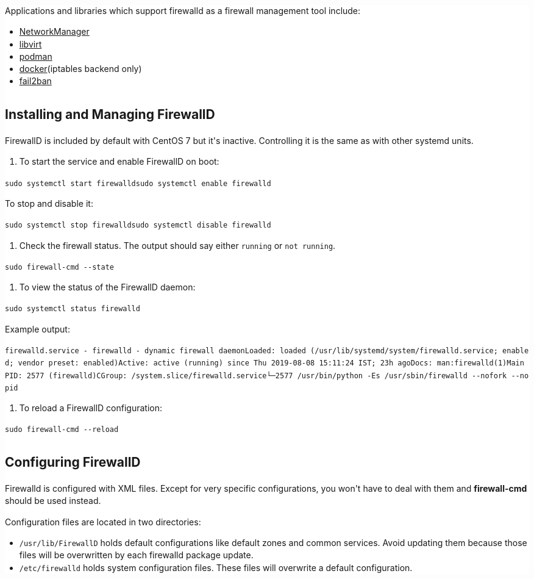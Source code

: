 Applications and libraries which support firewalld as a firewall management tool include:

- [NetworkManager](https://wiki.gnome.org/Projects/NetworkManager)
- [libvirt](http://libvirt.org/)
- [podman](https://podman.io/)
- [docker](http://docker.com/)(iptables backend only)
- [fail2ban](http://www.fail2ban.org/)

## Installing and Managing FirewallD

FirewallD is included by default with CentOS 7 but it&#39;s inactive. Controlling it is the same as with other systemd units.

1. To start the service and enable FirewallD on boot:

```
sudo systemctl start firewalldsudo systemctl enable firewalld
```

To stop and disable it:

```
sudo systemctl stop firewalldsudo systemctl disable firewalld
```

1. Check the firewall status. The output should say either `running` or `not running`.

```
sudo firewall-cmd --state
```

1. To view the status of the FirewallD daemon:

```
sudo systemctl status firewalld
```

Example output:

```
firewalld.service - firewalld - dynamic firewall daemonLoaded: loaded (/usr/lib/systemd/system/firewalld.service; enabled; vendor preset: enabled)Active: active (running) since Thu 2019-08-08 15:11:24 IST; 23h agoDocs: man:firewalld(1)Main PID: 2577 (firewalld)CGroup: /system.slice/firewalld.service└─2577 /usr/bin/python -Es /usr/sbin/firewalld --nofork --nopid
```

1. To reload a FirewallD configuration:

```
sudo firewall-cmd --reload
```

## Configuring FirewallD

Firewalld is configured with XML files. Except for very specific configurations, you won&#39;t have to deal with them and  **firewall-cmd**  should be used instead.

Configuration files are located in two directories:

- `/usr/lib/FirewallD` holds default configurations like default zones and common services. Avoid updating them because those files will be overwritten by each firewalld package update.
- `/etc/firewalld` holds system configuration files. These files will overwrite a default configuration.
